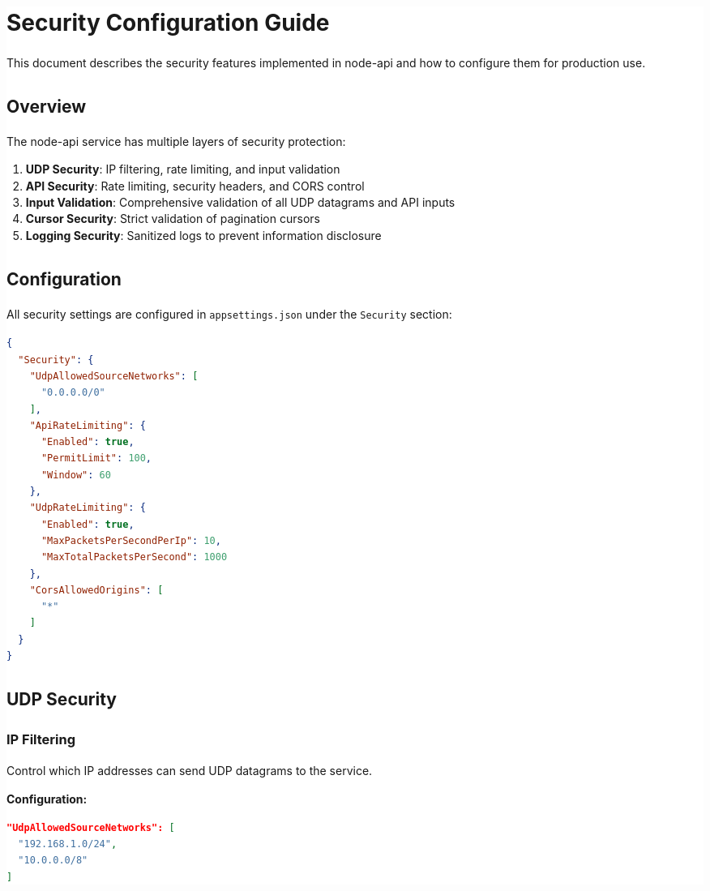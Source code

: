 # Security Configuration Guide

This document describes the security features implemented in node-api and how to configure them for production use.

## Overview

The node-api service has multiple layers of security protection:

1. **UDP Security**: IP filtering, rate limiting, and input validation
2. **API Security**: Rate limiting, security headers, and CORS control
3. **Input Validation**: Comprehensive validation of all UDP datagrams and API inputs
4. **Cursor Security**: Strict validation of pagination cursors
5. **Logging Security**: Sanitized logs to prevent information disclosure

## Configuration

All security settings are configured in `appsettings.json` under the `Security` section:

```json
{
  "Security": {
    "UdpAllowedSourceNetworks": [
      "0.0.0.0/0"
    ],
    "ApiRateLimiting": {
      "Enabled": true,
      "PermitLimit": 100,
      "Window": 60
    },
    "UdpRateLimiting": {
      "Enabled": true,
      "MaxPacketsPerSecondPerIp": 10,
      "MaxTotalPacketsPerSecond": 1000
    },
    "CorsAllowedOrigins": [
      "*"
    ]
  }
}
```

## UDP Security

### IP Filtering

Control which IP addresses can send UDP datagrams to the service.

**Configuration:**
```json
"UdpAllowedSourceNetworks": [
  "192.168.1.0/24",
  "10.0.0.0/8"
]
```
